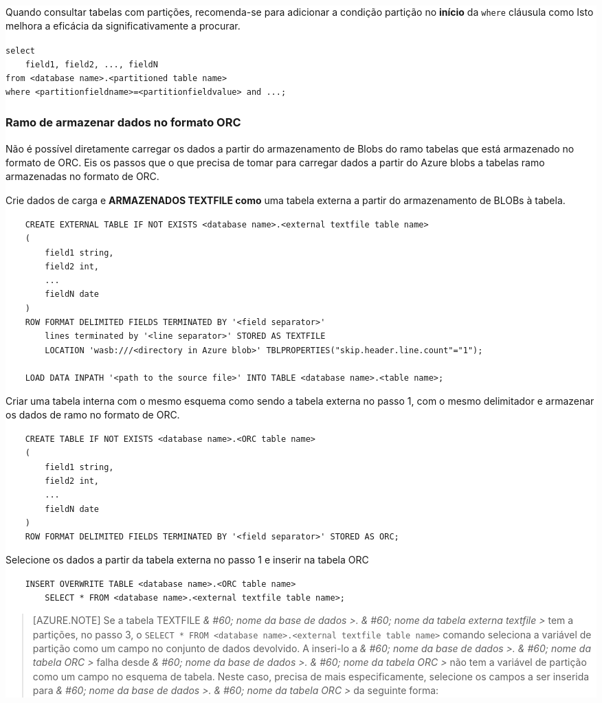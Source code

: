 Quando consultar tabelas com partições, recomenda-se para adicionar a condição partição no **início** da `where` cláusula como Isto melhora a eficácia da significativamente a procurar.

    select
        field1, field2, ..., fieldN
    from <database name>.<partitioned table name>
    where <partitionfieldname>=<partitionfieldvalue> and ...;

### <a name="orc"></a>Ramo de armazenar dados no formato ORC

Não é possível diretamente carregar os dados a partir do armazenamento de Blobs do ramo tabelas que está armazenado no formato de ORC. Eis os passos que o que precisa de tomar para carregar dados a partir do Azure blobs a tabelas ramo armazenadas no formato de ORC.

Crie dados de carga e **ARMAZENADOS TEXTFILE como** uma tabela externa a partir do armazenamento de BLOBs à tabela.

        CREATE EXTERNAL TABLE IF NOT EXISTS <database name>.<external textfile table name>
        (
            field1 string,
            field2 int,
            ...
            fieldN date
        )
        ROW FORMAT DELIMITED FIELDS TERMINATED BY '<field separator>'
            lines terminated by '<line separator>' STORED AS TEXTFILE
            LOCATION 'wasb:///<directory in Azure blob>' TBLPROPERTIES("skip.header.line.count"="1");

        LOAD DATA INPATH '<path to the source file>' INTO TABLE <database name>.<table name>;

Criar uma tabela interna com o mesmo esquema como sendo a tabela externa no passo 1, com o mesmo delimitador e armazenar os dados de ramo no formato de ORC.

        CREATE TABLE IF NOT EXISTS <database name>.<ORC table name>
        (
            field1 string,
            field2 int,
            ...
            fieldN date
        )
        ROW FORMAT DELIMITED FIELDS TERMINATED BY '<field separator>' STORED AS ORC;

Selecione os dados a partir da tabela externa no passo 1 e inserir na tabela ORC

        INSERT OVERWRITE TABLE <database name>.<ORC table name>
            SELECT * FROM <database name>.<external textfile table name>;

>[AZURE.NOTE] Se a tabela TEXTFILE *& #60; nome da base de dados >. & #60; nome da tabela externa textfile >* tem a partições, no passo 3, o `SELECT * FROM <database name>.<external textfile table name>` comando seleciona a variável de partição como um campo no conjunto de dados devolvido. A inseri-lo a *& #60; nome da base de dados >. & #60; nome da tabela ORC >* falha desde *& #60; nome da base de dados >. & #60; nome da tabela ORC >* não tem a variável de partição como um campo no esquema de tabela. Neste caso, precisa de mais especificamente, selecione os campos a ser inserida para *& #60; nome da base de dados >. & #60; nome da tabela ORC >* da seguinte forma:
